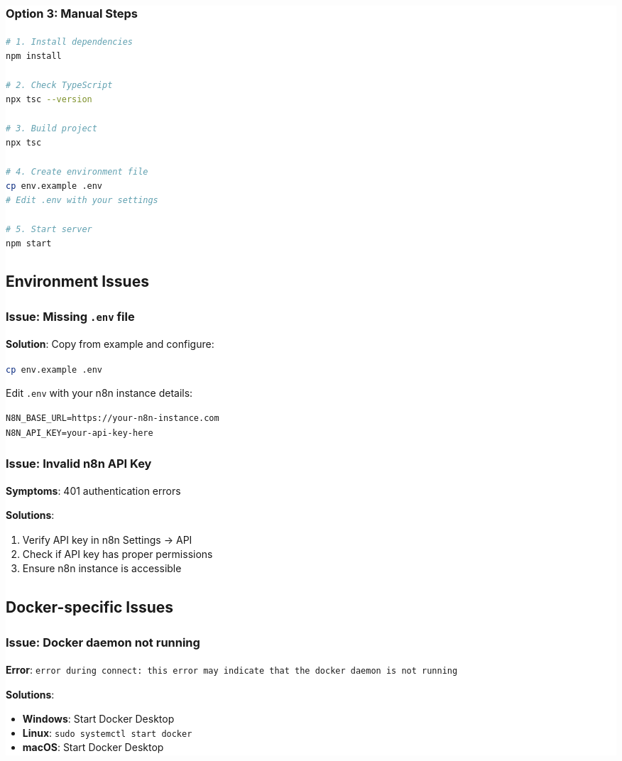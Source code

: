 ### Option 3: Manual Steps
```bash
# 1. Install dependencies
npm install

# 2. Check TypeScript
npx tsc --version

# 3. Build project
npx tsc

# 4. Create environment file
cp env.example .env
# Edit .env with your settings

# 5. Start server
npm start
```

## Environment Issues

### Issue: Missing `.env` file

**Solution**: Copy from example and configure:
```bash
cp env.example .env
```

Edit `.env` with your n8n instance details:
```env
N8N_BASE_URL=https://your-n8n-instance.com
N8N_API_KEY=your-api-key-here
```

### Issue: Invalid n8n API Key

**Symptoms**: 401 authentication errors

**Solutions**:
1. Verify API key in n8n Settings → API
2. Check if API key has proper permissions
3. Ensure n8n instance is accessible

## Docker-specific Issues

### Issue: Docker daemon not running

**Error**: `error during connect: this error may indicate that the docker daemon is not running`

**Solutions**:
- **Windows**: Start Docker Desktop
- **Linux**: `sudo systemctl start docker`
- **macOS**: Start Docker Desktop
